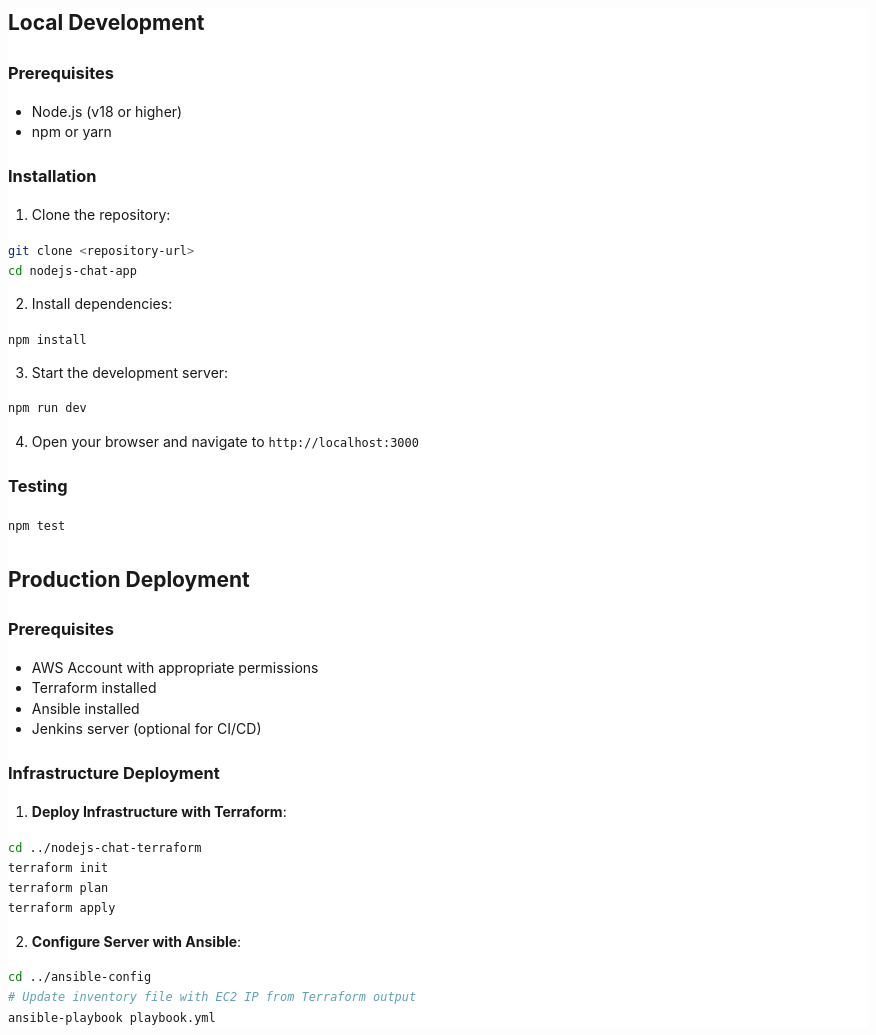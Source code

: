 ## Local Development

### Prerequisites
- Node.js (v18 or higher)
- npm or yarn

### Installation

1. Clone the repository:
```bash
git clone <repository-url>
cd nodejs-chat-app
```

2. Install dependencies:
```bash
npm install
```

3. Start the development server:
```bash
npm run dev
```

4. Open your browser and navigate to `http://localhost:3000`

### Testing
```bash
npm test
```

## Production Deployment

### Prerequisites
- AWS Account with appropriate permissions
- Terraform installed
- Ansible installed
- Jenkins server (optional for CI/CD)

### Infrastructure Deployment

1. **Deploy Infrastructure with Terraform**:
```bash
cd ../nodejs-chat-terraform
terraform init
terraform plan
terraform apply
```

2. **Configure Server with Ansible**:
```bash
cd ../ansible-config
# Update inventory file with EC2 IP from Terraform output
ansible-playbook playbook.yml
```
